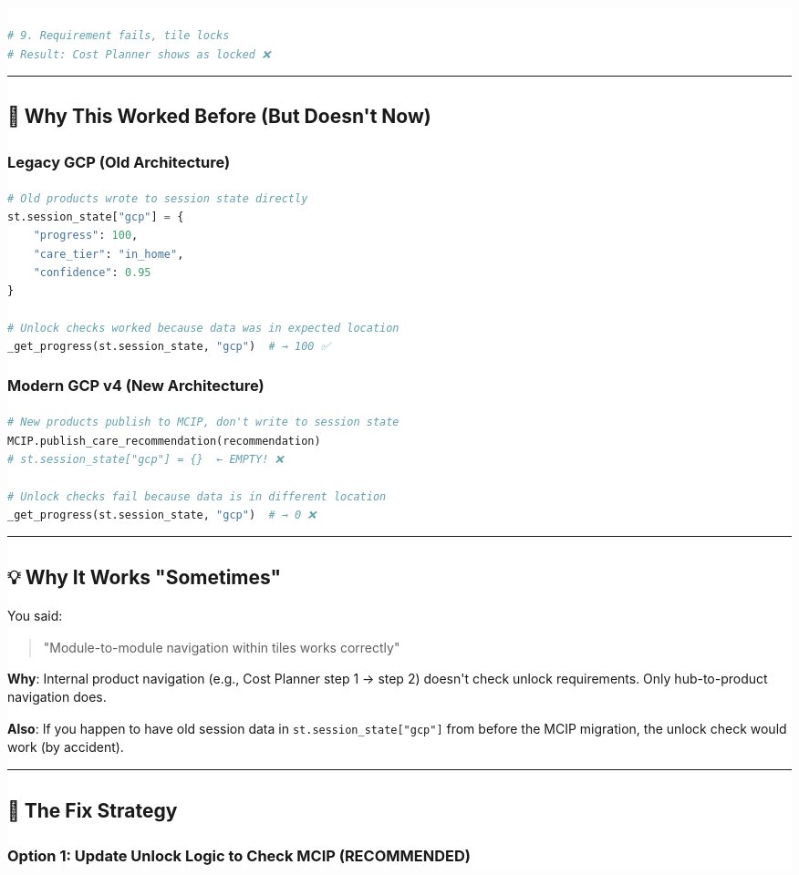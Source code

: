 ```python

# 9. Requirement fails, tile locks
# Result: Cost Planner shows as locked ❌
```

---

## 🔧 Why This Worked Before (But Doesn't Now)

### Legacy GCP (Old Architecture)
```python
# Old products wrote to session state directly
st.session_state["gcp"] = {
    "progress": 100,
    "care_tier": "in_home",
    "confidence": 0.95
}

# Unlock checks worked because data was in expected location
_get_progress(st.session_state, "gcp")  # → 100 ✅
```

### Modern GCP v4 (New Architecture)
```python
# New products publish to MCIP, don't write to session state
MCIP.publish_care_recommendation(recommendation)
# st.session_state["gcp"] = {}  ← EMPTY! ❌

# Unlock checks fail because data is in different location
_get_progress(st.session_state, "gcp")  # → 0 ❌
```

---

## 💡 Why It Works "Sometimes"

You said:
> "Module-to-module navigation within tiles works correctly"

**Why**: Internal product navigation (e.g., Cost Planner step 1 → step 2) doesn't check unlock requirements. Only hub-to-product navigation does.

**Also**: If you happen to have old session data in `st.session_state["gcp"]` from before the MCIP migration, the unlock check would work (by accident).

---

## 🎯 The Fix Strategy

### Option 1: Update Unlock Logic to Check MCIP (RECOMMENDED)
